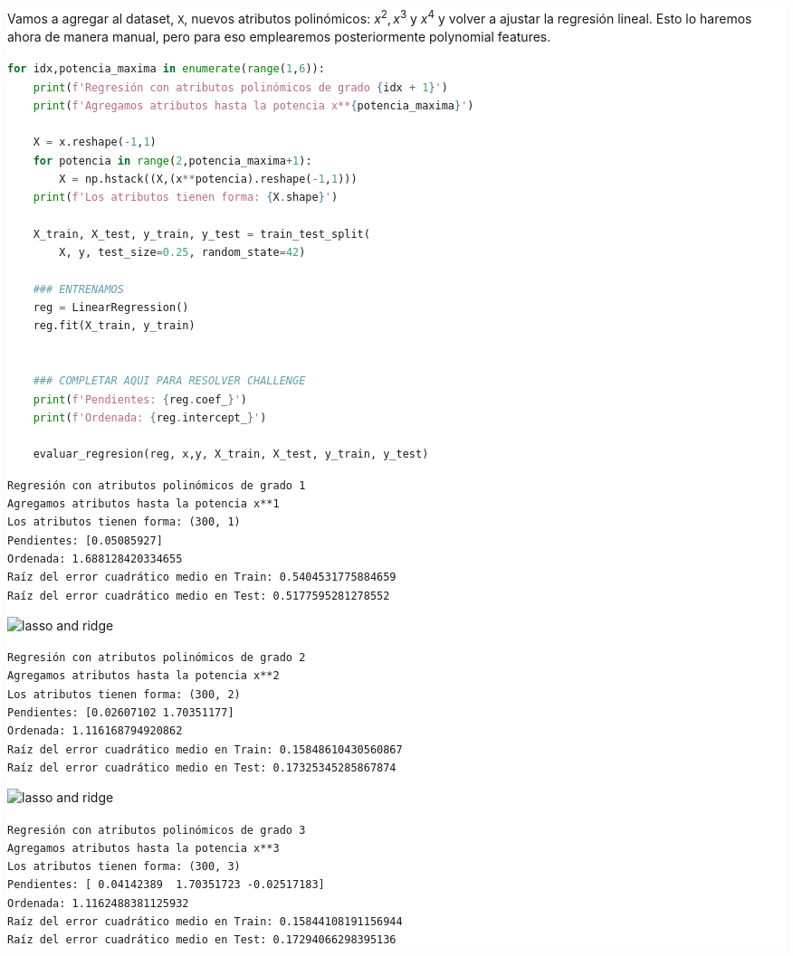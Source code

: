 Vamos a agregar al dataset, `X`, nuevos atributos polinómicos:
$x^2, x^3$ y $x^4$ y volver a ajustar la regresión lineal. Esto lo
haremos ahora de manera manual, pero para eso emplearemos posteriormente
polynomial features.

``` python
for idx,potencia_maxima in enumerate(range(1,6)):
    print(f'Regresión con atributos polinómicos de grado {idx + 1}')
    print(f'Agregamos atributos hasta la potencia x**{potencia_maxima}')
    
    X = x.reshape(-1,1)
    for potencia in range(2,potencia_maxima+1):
        X = np.hstack((X,(x**potencia).reshape(-1,1)))
    print(f'Los atributos tienen forma: {X.shape}')
    
    X_train, X_test, y_train, y_test = train_test_split(
        X, y, test_size=0.25, random_state=42)
    
    ### ENTRENAMOS
    reg = LinearRegression()
    reg.fit(X_train, y_train)
    
    
    ### COMPLETAR AQUI PARA RESOLVER CHALLENGE
    print(f'Pendientes: {reg.coef_}')
    print(f'Ordenada: {reg.intercept_}')
    
    evaluar_regresion(reg, x,y, X_train, X_test, y_train, y_test)
```

    Regresión con atributos polinómicos de grado 1
    Agregamos atributos hasta la potencia x**1
    Los atributos tienen forma: (300, 1)
    Pendientes: [0.05085927]
    Ordenada: 1.688128420334655
    Raíz del error cuadrático medio en Train: 0.5404531775884659
    Raíz del error cuadrático medio en Test: 0.5177595281278552

<img src="/m5/2/4e97c92e429efae4a427f0cd9ae16fb149fc3e27.png" alt="lasso and ridge" >

    Regresión con atributos polinómicos de grado 2
    Agregamos atributos hasta la potencia x**2
    Los atributos tienen forma: (300, 2)
    Pendientes: [0.02607102 1.70351177]
    Ordenada: 1.116168794920862
    Raíz del error cuadrático medio en Train: 0.15848610430560867
    Raíz del error cuadrático medio en Test: 0.17325345285867874



<img src="/m5/2/aff79859085bba076349f8c2f1c9ec4b83552a1b.png" alt="lasso and ridge" >

    Regresión con atributos polinómicos de grado 3
    Agregamos atributos hasta la potencia x**3
    Los atributos tienen forma: (300, 3)
    Pendientes: [ 0.04142389  1.70351723 -0.02517183]
    Ordenada: 1.1162488381125932
    Raíz del error cuadrático medio en Train: 0.15844108191156944
    Raíz del error cuadrático medio en Test: 0.17294066298395136
